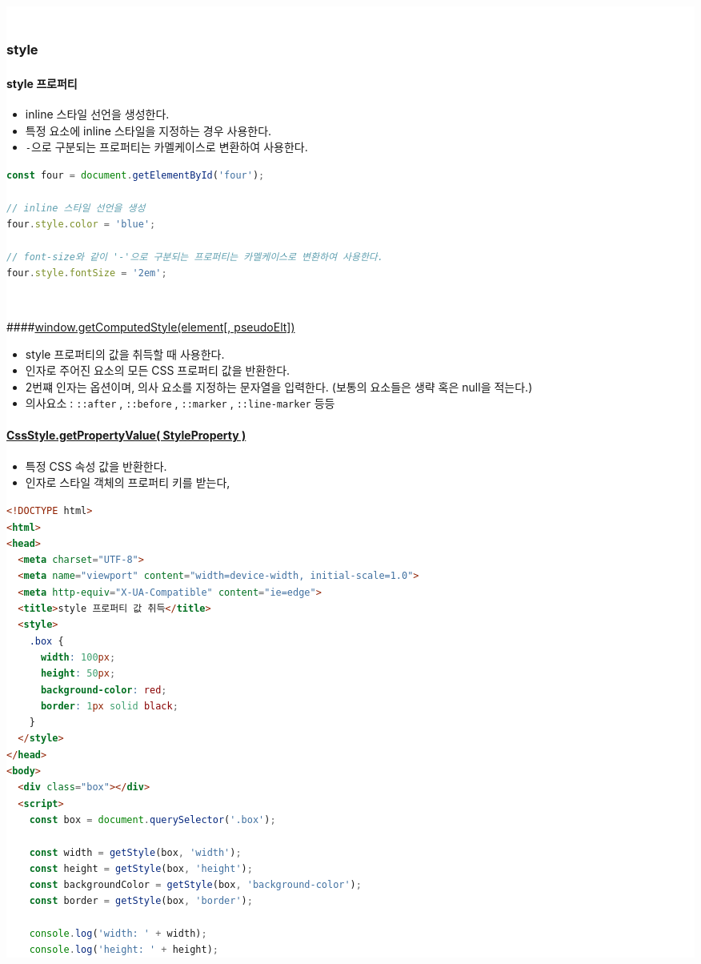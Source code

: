 <br/>

### style

#### style 프로퍼티 <a id="last"></a>

- inline 스타일 선언을 생성한다. 
- 특정 요소에 inline 스타일을 지정하는 경우 사용한다.
- `-`으로 구분되는 프로퍼티는 카멜케이스로 변환하여 사용한다.

```javascript
const four = document.getElementById('four');

// inline 스타일 선언을 생성
four.style.color = 'blue';

// font-size와 같이 '-'으로 구분되는 프로퍼티는 카멜케이스로 변환하여 사용한다.
four.style.fontSize = '2em';

```

<br/>

####[window.getComputedStyle(element[, pseudoElt])](https://developer.mozilla.org/ko/docs/Web/API/Window/getComputedStyle) <a id="last2"></a>

- style 프로퍼티의 값을 취득할 때 사용한다.
- 인자로 주어진 요소의 모든 CSS 프로퍼티 값을 반환한다.
- 2번쨰 인자는 옵션이며, 의사 요소를 지정하는 문자열을 입력한다. (보통의 요소들은 생략 혹은 null을 적는다.)
- 의사요소 : `::after` , `::before` , `::marker` , `::line-marker` 등등

#### [CssStyle.getPropertyValue( StyleProperty )](https://developer.mozilla.org/en-US/docs/Web/API/CSSStyleDeclaration/getPropertyValue) <a id="last3"></a>

- 특정 CSS 속성 값을 반환한다.
- 인자로 스타일 객체의 프로퍼티 키를 받는다,

```html
<!DOCTYPE html>
<html>
<head>
  <meta charset="UTF-8">
  <meta name="viewport" content="width=device-width, initial-scale=1.0">
  <meta http-equiv="X-UA-Compatible" content="ie=edge">
  <title>style 프로퍼티 값 취득</title>
  <style>
    .box {
      width: 100px;
      height: 50px;
      background-color: red;
      border: 1px solid black;
    }
  </style>
</head>
<body>
  <div class="box"></div>
  <script>
    const box = document.querySelector('.box');

    const width = getStyle(box, 'width');
    const height = getStyle(box, 'height');
    const backgroundColor = getStyle(box, 'background-color');
    const border = getStyle(box, 'border');

    console.log('width: ' + width);
    console.log('height: ' + height);
```